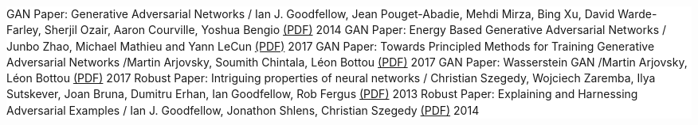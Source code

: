 
<tr>
  <td>GAN</td>
  <td>Paper:  Generative Adversarial Networks / Ian J. Goodfellow, Jean Pouget-Abadie, Mehdi Mirza, Bing Xu, David Warde-Farley, Sherjil Ozair, Aaron Courville, Yoshua Bengio
 </td>
  <td><a href="https://arxiv.org/abs/1406.2661" target="_blank">(PDF)</a></td>
  <td>2014</td>
</tr>

  <tr>
  <td>GAN</td>
  <td>Paper: Energy Based Generative Adversarial Networks / Junbo Zhao, Michael Mathieu and Yann LeCun
 </td>
  <td><a href="https://arxiv.org/pdf/1609.03126v2.pdf" target="_blank">(PDF)</a></td>
  <td>2017</td>
</tr>


 <tr>
  <td>GAN</td>
  <td>Paper: Towards Principled Methods for Training Generative Adversarial Networks /Martin Arjovsky,  Soumith Chintala, Léon Bottou
 </td>
  <td><a href="https://arxiv.org/abs/1701.04862" target="_blank">(PDF)</a></td>
  <td>2017</td>
</tr>


<tr>
  <td>GAN</td>
  <td>Paper: Wasserstein GAN /Martin Arjovsky, Léon Bottou
 </td>
  <td><a href="https://arxiv.org/abs/1701.07875" target="_blank">(PDF)</a></td>
  <td>2017</td>
</tr>

  <tr>
  <td>Robust</td>
  <td>Paper: Intriguing properties of neural networks / Christian Szegedy, Wojciech Zaremba, Ilya Sutskever, Joan Bruna, Dumitru Erhan, Ian Goodfellow, Rob Fergus
 </td>
  <td><a href="https://arxiv.org/abs/1312.6199" target="_blank">(PDF)</a>
  </td>
  <td>2013</td>
</tr>


<tr>
  <td>Robust</td>
  <td>Paper:  Explaining and Harnessing Adversarial Examples / Ian J. Goodfellow, Jonathon Shlens, Christian Szegedy
 </td>
  <td><a href="https://arxiv.org/abs/1412.6572" target="_blank">(PDF)</a></td>
  <td>2014</td>
</tr>
